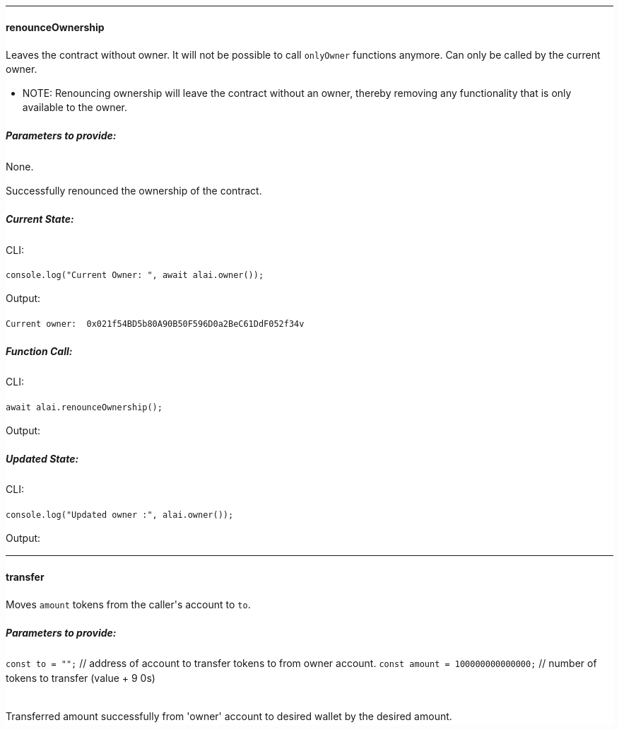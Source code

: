 ------
#### renounceOwnership
Leaves the contract without owner. It will not be possible to call `onlyOwner` functions anymore. Can only be called by the current owner.

* NOTE: Renouncing ownership will leave the contract without an owner, thereby removing any functionality that is only available to the owner. 

##### Parameters to provide:
None.

Successfully renounced the ownership of the contract.

##### Current State:
CLI: 

```
console.log("Current Owner: ", await alai.owner());
```
Output:
```
Current owner:  0x021f54BD5b80A90B50F596D0a2BeC61DdF052f34v
```

##### Function Call:
CLI:
```
await alai.renounceOwnership();
```
Output:
```

```

##### Updated State:
CLI:
```
console.log("Updated owner :", alai.owner());
```
Output:
```

```



------
#### transfer
Moves `amount` tokens from the caller's account to `to`.

##### Parameters to provide:

`const to = "";` // address of account to transfer tokens to from owner account.
`const amount = 100000000000000;` // number of tokens to transfer (value + 9 0s)

<br>
Transferred amount successfully from 'owner' account to desired wallet by the desired amount.

